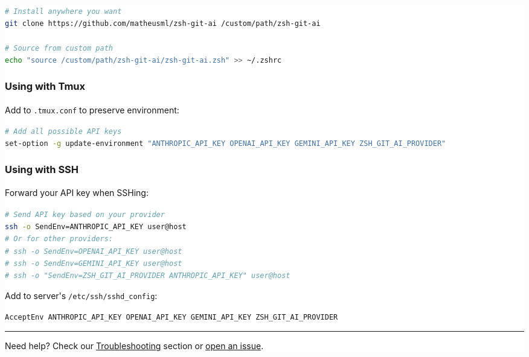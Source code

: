 ```bash
# Install anywhere you want
git clone https://github.com/matheusml/zsh-git-ai /custom/path/zsh-git-ai

# Source from custom path
echo "source /custom/path/zsh-git-ai/zsh-git-ai.zsh" >> ~/.zshrc
```

### Using with Tmux

Add to `.tmux.conf` to preserve environment:
```bash
# Add all possible API keys
set-option -g update-environment "ANTHROPIC_API_KEY OPENAI_API_KEY GEMINI_API_KEY ZSH_GIT_AI_PROVIDER"
```

### Using with SSH

Forward your API key when SSHing:
```bash
# Send API key based on your provider
ssh -o SendEnv=ANTHROPIC_API_KEY user@host
# Or for other providers:
# ssh -o SendEnv=OPENAI_API_KEY user@host
# ssh -o SendEnv=GEMINI_API_KEY user@host
# ssh -o "SendEnv=ZSH_GIT_AI_PROVIDER ANTHROPIC_API_KEY" user@host
```

Add to server's `/etc/ssh/sshd_config`:
```
AcceptEnv ANTHROPIC_API_KEY OPENAI_API_KEY GEMINI_API_KEY ZSH_GIT_AI_PROVIDER
```

---

Need help? Check our [Troubleshooting](#troubleshooting) section or [open an issue](https://github.com/matheusml/zsh-git-ai/issues).

